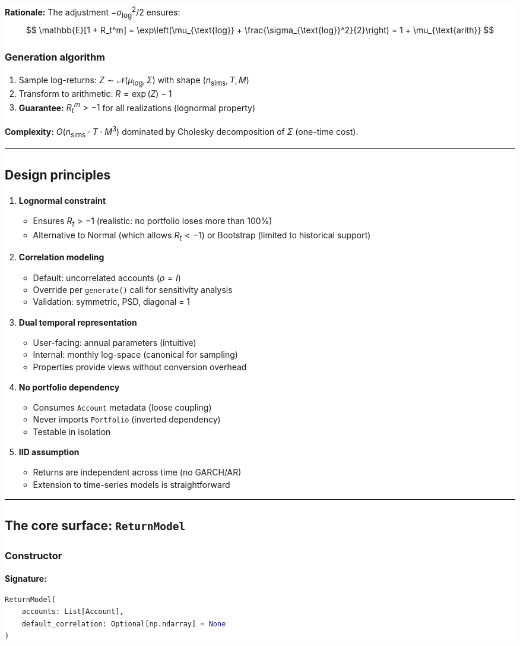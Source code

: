 **Rationale:** The adjustment $-\sigma_{\text{log}}^2/2$ ensures:
$$
\mathbb{E}[1 + R_t^m] = \exp\left(\mu_{\text{log}} + \frac{\sigma_{\text{log}}^2}{2}\right) = 1 + \mu_{\text{arith}}
$$

### Generation algorithm

1. Sample log-returns: $Z \sim \mathcal{N}(\mu_{\text{log}}, \Sigma)$ with shape $(n_{\text{sims}}, T, M)$
2. Transform to arithmetic: $R = \exp(Z) - 1$
3. **Guarantee:** $R_t^m > -1$ for all realizations (lognormal property)

**Complexity:** $O(n_{\text{sims}} \cdot T \cdot M^3)$ dominated by Cholesky decomposition of $\Sigma$ (one-time cost).

---

## Design principles

1. **Lognormal constraint**
   - Ensures $R_t > -1$ (realistic: no portfolio loses more than 100%)
   - Alternative to Normal (which allows $R_t < -1$) or Bootstrap (limited to historical support)

2. **Correlation modeling**
   - Default: uncorrelated accounts ($\rho = I$)
   - Override per `generate()` call for sensitivity analysis
   - Validation: symmetric, PSD, diagonal = 1

3. **Dual temporal representation**
   - User-facing: annual parameters (intuitive)
   - Internal: monthly log-space (canonical for sampling)
   - Properties provide views without conversion overhead

4. **No portfolio dependency**
   - Consumes `Account` metadata (loose coupling)
   - Never imports `Portfolio` (inverted dependency)
   - Testable in isolation

5. **IID assumption**
   - Returns are independent across time (no GARCH/AR)
   - Extension to time-series models is straightforward

---

## The core surface: `ReturnModel`

### Constructor

**Signature:**
```python
ReturnModel(
    accounts: List[Account],
    default_correlation: Optional[np.ndarray] = None
)
```
